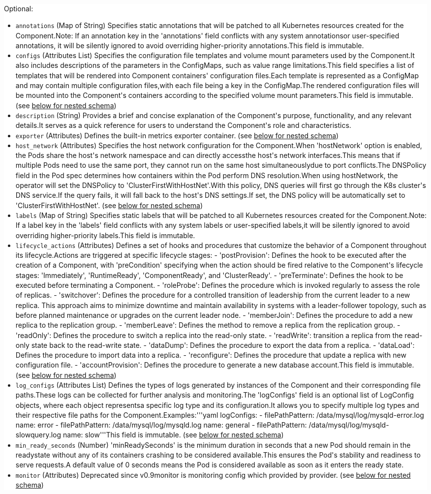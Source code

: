 Optional:

- `annotations` (Map of String) Specifies static annotations that will be patched to all Kubernetes resources created for the Component.Note: If an annotation key in the 'annotations' field conflicts with any system annotationsor user-specified annotations, it will be silently ignored to avoid overriding higher-priority annotations.This field is immutable.
- `configs` (Attributes List) Specifies the configuration file templates and volume mount parameters used by the Component.It also includes descriptions of the parameters in the ConfigMaps, such as value range limitations.This field specifies a list of templates that will be rendered into Component containers' configuration files.Each template is represented as a ConfigMap and may contain multiple configuration files,with each file being a key in the ConfigMap.The rendered configuration files will be mounted into the Component's containers according to the specified volume mount parameters.This field is immutable. (see [below for nested schema](#nestedatt--spec--configs))
- `description` (String) Provides a brief and concise explanation of the Component's purpose, functionality, and any relevant details.It serves as a quick reference for users to understand the Component's role and characteristics.
- `exporter` (Attributes) Defines the built-in metrics exporter container. (see [below for nested schema](#nestedatt--spec--exporter))
- `host_network` (Attributes) Specifies the host network configuration for the Component.When 'hostNetwork' option is enabled, the Pods share the host's network namespace and can directly accessthe host's network interfaces.This means that if multiple Pods need to use the same port, they cannot run on the same host simultaneouslydue to port conflicts.The DNSPolicy field in the Pod spec determines how containers within the Pod perform DNS resolution.When using hostNetwork, the operator will set the DNSPolicy to 'ClusterFirstWithHostNet'.With this policy, DNS queries will first go through the K8s cluster's DNS service.If the query fails, it will fall back to the host's DNS settings.If set, the DNS policy will be automatically set to 'ClusterFirstWithHostNet'. (see [below for nested schema](#nestedatt--spec--host_network))
- `labels` (Map of String) Specifies static labels that will be patched to all Kubernetes resources created for the Component.Note: If a label key in the 'labels' field conflicts with any system labels or user-specified labels,it will be silently ignored to avoid overriding higher-priority labels.This field is immutable.
- `lifecycle_actions` (Attributes) Defines a set of hooks and procedures that customize the behavior of a Component throughout its lifecycle.Actions are triggered at specific lifecycle stages:  - 'postProvision': Defines the hook to be executed after the creation of a Component,    with 'preCondition' specifying when the action should be fired relative to the Component's lifecycle stages:    'Immediately', 'RuntimeReady', 'ComponentReady', and 'ClusterReady'.  - 'preTerminate': Defines the hook to be executed before terminating a Component.  - 'roleProbe': Defines the procedure which is invoked regularly to assess the role of replicas.  - 'switchover': Defines the procedure for a controlled transition of leadership from the current leader to a new replica.    This approach aims to minimize downtime and maintain availability in systems with a leader-follower topology,    such as before planned maintenance or upgrades on the current leader node.  - 'memberJoin': Defines the procedure to add a new replica to the replication group.  - 'memberLeave': Defines the method to remove a replica from the replication group.  - 'readOnly': Defines the procedure to switch a replica into the read-only state.  - 'readWrite': transition a replica from the read-only state back to the read-write state.  - 'dataDump': Defines the procedure to export the data from a replica.  - 'dataLoad': Defines the procedure to import data into a replica.  - 'reconfigure': Defines the procedure that update a replica with new configuration file.  - 'accountProvision': Defines the procedure to generate a new database account.This field is immutable. (see [below for nested schema](#nestedatt--spec--lifecycle_actions))
- `log_configs` (Attributes List) Defines the types of logs generated by instances of the Component and their corresponding file paths.These logs can be collected for further analysis and monitoring.The 'logConfigs' field is an optional list of LogConfig objects, where each object representsa specific log type and its configuration.It allows you to specify multiple log types and their respective file paths for the Component.Examples:'''yaml logConfigs: - filePathPattern: /data/mysql/log/mysqld-error.log   name: error - filePathPattern: /data/mysql/log/mysqld.log   name: general - filePathPattern: /data/mysql/log/mysqld-slowquery.log   name: slow'''This field is immutable. (see [below for nested schema](#nestedatt--spec--log_configs))
- `min_ready_seconds` (Number) 'minReadySeconds' is the minimum duration in seconds that a new Pod should remain in the readystate without any of its containers crashing to be considered available.This ensures the Pod's stability and readiness to serve requests.A default value of 0 seconds means the Pod is considered available as soon as it enters the ready state.
- `monitor` (Attributes) Deprecated since v0.9monitor is monitoring config which provided by provider. (see [below for nested schema](#nestedatt--spec--monitor))